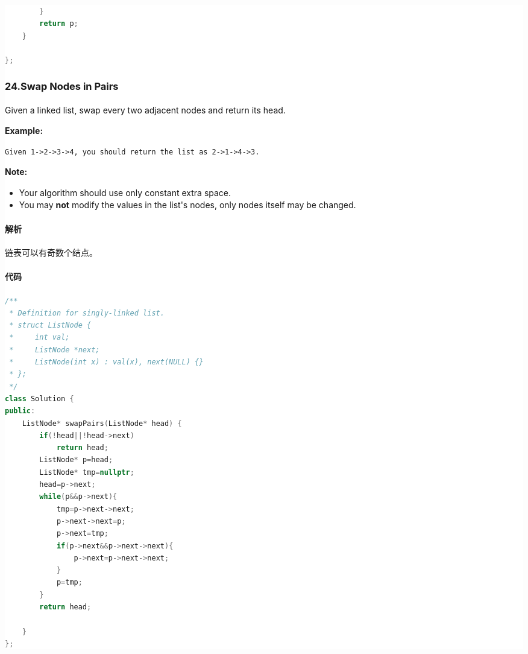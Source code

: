 ```cpp
        }
        return p;
    }
    
};
```

### 24.Swap Nodes in Pairs

Given a linked list, swap every two adjacent nodes and return its head.

**Example:**

```
Given 1->2->3->4, you should return the list as 2->1->4->3.

```

**Note:**

- Your algorithm should use only constant extra space.
- You may **not** modify the values in the list's nodes, only nodes itself may be changed.

#### 解析

链表可以有奇数个结点。

#### 代码

```cpp
/**
 * Definition for singly-linked list.
 * struct ListNode {
 *     int val;
 *     ListNode *next;
 *     ListNode(int x) : val(x), next(NULL) {}
 * };
 */
class Solution {
public:
    ListNode* swapPairs(ListNode* head) {
        if(!head||!head->next)
            return head;
        ListNode* p=head;
        ListNode* tmp=nullptr;
        head=p->next;
        while(p&&p->next){
            tmp=p->next->next;
            p->next->next=p;
            p->next=tmp;
            if(p->next&&p->next->next){
                p->next=p->next->next;
            }
            p=tmp;
        }
        return head;
        
    }
};
```

